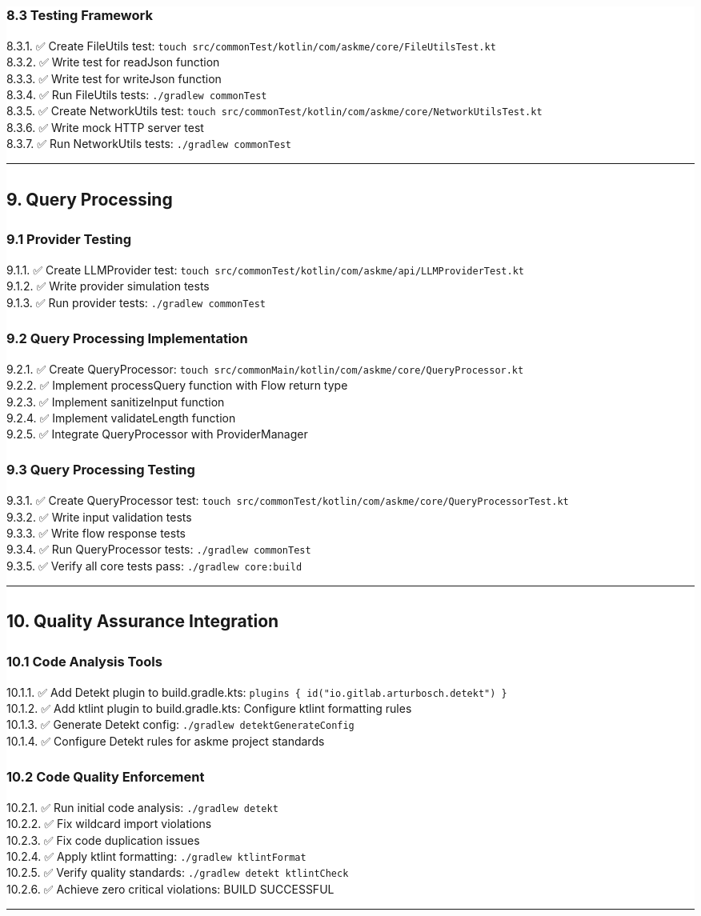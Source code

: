 ### 8.3 Testing Framework
8.3.1. ✅ Create FileUtils test: `touch src/commonTest/kotlin/com/askme/core/FileUtilsTest.kt`  
8.3.2. ✅ Write test for readJson function  
8.3.3. ✅ Write test for writeJson function  
8.3.4. ✅ Run FileUtils tests: `./gradlew commonTest`  
8.3.5. ✅ Create NetworkUtils test: `touch src/commonTest/kotlin/com/askme/core/NetworkUtilsTest.kt`  
8.3.6. ✅ Write mock HTTP server test  
8.3.7. ✅ Run NetworkUtils tests: `./gradlew commonTest`  

---

## 9. Query Processing

### 9.1 Provider Testing
9.1.1. ✅ Create LLMProvider test: `touch src/commonTest/kotlin/com/askme/api/LLMProviderTest.kt`  
9.1.2. ✅ Write provider simulation tests  
9.1.3. ✅ Run provider tests: `./gradlew commonTest`  

### 9.2 Query Processing Implementation
9.2.1. ✅ Create QueryProcessor: `touch src/commonMain/kotlin/com/askme/core/QueryProcessor.kt`  
9.2.2. ✅ Implement processQuery function with Flow return type  
9.2.3. ✅ Implement sanitizeInput function  
9.2.4. ✅ Implement validateLength function  
9.2.5. ✅ Integrate QueryProcessor with ProviderManager  

### 9.3 Query Processing Testing
9.3.1. ✅ Create QueryProcessor test: `touch src/commonTest/kotlin/com/askme/core/QueryProcessorTest.kt`  
9.3.2. ✅ Write input validation tests  
9.3.3. ✅ Write flow response tests  
9.3.4. ✅ Run QueryProcessor tests: `./gradlew commonTest`  
9.3.5. ✅ Verify all core tests pass: `./gradlew core:build`  

---

## 10. Quality Assurance Integration

### 10.1 Code Analysis Tools
10.1.1. ✅ Add Detekt plugin to build.gradle.kts: `plugins { id("io.gitlab.arturbosch.detekt") }`  
10.1.2. ✅ Add ktlint plugin to build.gradle.kts: Configure ktlint formatting rules  
10.1.3. ✅ Generate Detekt config: `./gradlew detektGenerateConfig`  
10.1.4. ✅ Configure Detekt rules for askme project standards  

### 10.2 Code Quality Enforcement
10.2.1. ✅ Run initial code analysis: `./gradlew detekt`  
10.2.2. ✅ Fix wildcard import violations  
10.2.3. ✅ Fix code duplication issues  
10.2.4. ✅ Apply ktlint formatting: `./gradlew ktlintFormat`  
10.2.5. ✅ Verify quality standards: `./gradlew detekt ktlintCheck`  
10.2.6. ✅ Achieve zero critical violations: BUILD SUCCESSFUL  

---